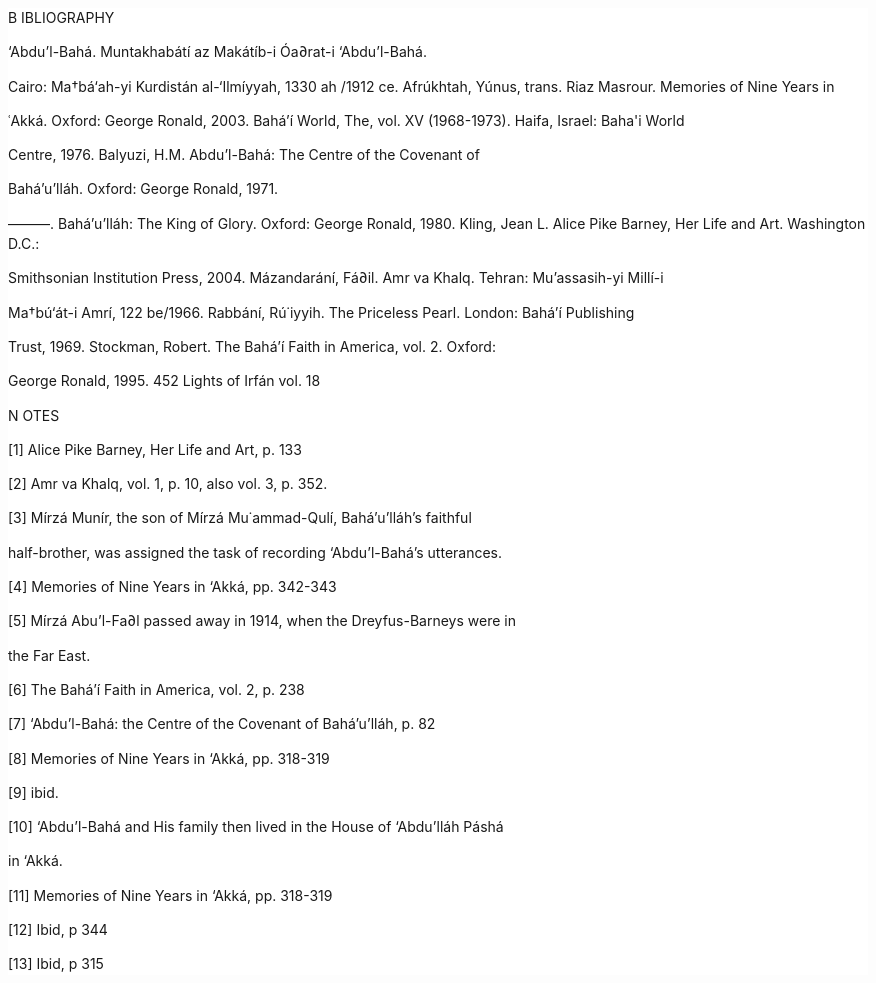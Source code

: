 B IBLIOGRAPHY

‘Abdu’l-Bahá. Muntakhabátí az Makátíb-i Óa∂rat-i ‘Abdu’l-Bahá.

Cairo: Ma†bá‘ah-yi Kurdistán al-‘Ilmíyyah, 1330 ah /1912 ce.
Afrúkhtah, Yúnus, trans. Riaz Masrour. Memories of Nine Years in

ʿAkká. Oxford: George Ronald, 2003.
Bahá’í World, The, vol. XV (1968-1973). Haifa, Israel: Baha'i World

Centre, 1976.
Balyuzi, H.M. Abdu’l-Bahá: The Centre of the Covenant of

Bahá’u’lláh. Oxford: George Ronald, 1971.

———. Bahá’u’lláh: The King of Glory. Oxford: George Ronald, 1980.
Kling, Jean L. Alice Pike Barney, Her Life and Art. Washington D.C.:

Smithsonian Institution Press, 2004.
Mázandarání, Fá∂il. Amr va Khalq. Tehran: Mu’assasih-yi Millí-i

Ma†bú‘át-i Amrí, 122 be/1966.
Rabbání, Rú˙iyyih. The Priceless Pearl. London: Bahá’í Publishing

Trust, 1969.
Stockman, Robert. The Bahá’í Faith in America, vol. 2. Oxford:

George Ronald, 1995.
452                                                     Lights of Irfán vol. 18

N OTES

\[1\] Alice Pike Barney, Her Life and Art, p. 133

\[2\] Amr va Khalq, vol. 1, p. 10, also vol. 3, p. 352.

\[3\] Mírzá Munír, the son of Mírzá Mu˙ammad-Qulí, Bahá’u’lláh’s faithful

half-brother, was assigned the task of recording ‘Abdu’l-Bahá’s utterances.

\[4\] Memories of Nine Years in ‘Akká, pp. 342-343

\[5\] Mírzá Abu’l-Fa∂l passed away in 1914, when the Dreyfus-Barneys were in

the Far East.

\[6\] The Bahá’í Faith in America, vol. 2, p. 238

\[7\] ‘Abdu’l-Bahá: the Centre of the Covenant of Bahá’u’lláh, p. 82

\[8\] Memories of Nine Years in ‘Akká, pp. 318-319

\[9\] ibid.

\[10\] ‘Abdu’l-Bahá and His family then lived in the House of ‘Abdu’lláh Páshá

in ‘Akká.

\[11\] Memories of Nine Years in ‘Akká, pp. 318-319

\[12\] Ibid, p 344

\[13\] Ibid, p 315
